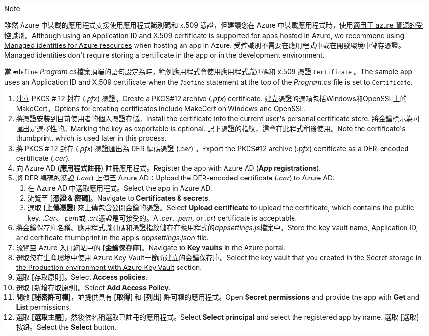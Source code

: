 > [!NOTE]
> <span data-ttu-id="b406c-156">雖然 Azure 中裝載的應用程式支援使用應用程式識別碼和 x.509 憑證，但建議您在 Azure 中裝載應用程式時，使用[適用于 azure 資源的受控](#use-managed-identities-for-azure-resources)識別。</span><span class="sxs-lookup"><span data-stu-id="b406c-156">Although using an Application ID and X.509 certificate is supported for apps hosted in Azure, we recommend using [Managed identities for Azure resources](#use-managed-identities-for-azure-resources) when hosting an app in Azure.</span></span> <span data-ttu-id="b406c-157">受控識別不需要在應用程式中或在開發環境中儲存憑證。</span><span class="sxs-lookup"><span data-stu-id="b406c-157">Managed identities don't require storing a certificate in the app or in the development environment.</span></span>

<span data-ttu-id="b406c-158">當 `#define` *Program.cs*檔案頂端的語句設定為時，範例應用程式會使用應用程式識別碼和 x.509 憑證 `Certificate` 。</span><span class="sxs-lookup"><span data-stu-id="b406c-158">The sample app uses an Application ID and X.509 certificate when the `#define` statement at the top of the *Program.cs* file is set to `Certificate`.</span></span>

1. <span data-ttu-id="b406c-159">建立 PKCS # 12 封存 (*.pfx*) 憑證。</span><span class="sxs-lookup"><span data-stu-id="b406c-159">Create a PKCS#12 archive (*.pfx*) certificate.</span></span> <span data-ttu-id="b406c-160">建立憑證的選項包括[Windows](/windows/desktop/seccrypto/makecert)和[OpenSSL](https://www.openssl.org/)上的 MakeCert。</span><span class="sxs-lookup"><span data-stu-id="b406c-160">Options for creating certificates include [MakeCert on Windows](/windows/desktop/seccrypto/makecert) and [OpenSSL](https://www.openssl.org/).</span></span>
1. <span data-ttu-id="b406c-161">將憑證安裝到目前使用者的個人憑證存儲。</span><span class="sxs-lookup"><span data-stu-id="b406c-161">Install the certificate into the current user's personal certificate store.</span></span> <span data-ttu-id="b406c-162">將金鑰標示為可匯出是選擇性的。</span><span class="sxs-lookup"><span data-stu-id="b406c-162">Marking the key as exportable is optional.</span></span> <span data-ttu-id="b406c-163">記下憑證的指紋，這會在此程式稍後使用。</span><span class="sxs-lookup"><span data-stu-id="b406c-163">Note the certificate's thumbprint, which is used later in this process.</span></span>
1. <span data-ttu-id="b406c-164">將 PKCS # 12 封存 (*.pfx*) 憑證匯出為 DER 編碼憑證 (*.cer*) 。</span><span class="sxs-lookup"><span data-stu-id="b406c-164">Export the PKCS#12 archive (*.pfx*) certificate as a DER-encoded certificate (*.cer*).</span></span>
1. <span data-ttu-id="b406c-165">向 Azure AD (**應用程式註冊**) 註冊應用程式。</span><span class="sxs-lookup"><span data-stu-id="b406c-165">Register the app with Azure AD (**App registrations**).</span></span>
1. <span data-ttu-id="b406c-166">將 DER 編碼的憑證 (*.cer*) 上傳至 Azure AD：</span><span class="sxs-lookup"><span data-stu-id="b406c-166">Upload the DER-encoded certificate (*.cer*) to Azure AD:</span></span>
   1. <span data-ttu-id="b406c-167">在 Azure AD 中選取應用程式。</span><span class="sxs-lookup"><span data-stu-id="b406c-167">Select the app in Azure AD.</span></span>
   1. <span data-ttu-id="b406c-168">流覽至 [**憑證 & 密碼**]。</span><span class="sxs-lookup"><span data-stu-id="b406c-168">Navigate to **Certificates & secrets**.</span></span>
   1. <span data-ttu-id="b406c-169">選取 [**上傳憑證**] 來上傳包含公開金鑰的憑證。</span><span class="sxs-lookup"><span data-stu-id="b406c-169">Select **Upload certificate** to upload the certificate, which contains the public key.</span></span> <span data-ttu-id="b406c-170">*.Cer*、 *pem*或 *.crt*憑證是可接受的。</span><span class="sxs-lookup"><span data-stu-id="b406c-170">A *.cer*, *.pem*, or *.crt* certificate is acceptable.</span></span>
1. <span data-ttu-id="b406c-171">將金鑰保存庫名稱、應用程式識別碼和憑證指紋儲存在應用程式的*appsettings.js*檔案中。</span><span class="sxs-lookup"><span data-stu-id="b406c-171">Store the key vault name, Application ID, and certificate thumbprint in the app's *appsettings.json* file.</span></span>
1. <span data-ttu-id="b406c-172">流覽至 Azure 入口網站中的 [**金鑰保存庫**]。</span><span class="sxs-lookup"><span data-stu-id="b406c-172">Navigate to **Key vaults** in the Azure portal.</span></span>
1. <span data-ttu-id="b406c-173">選取您在[生產環境中使用 Azure Key Vault](#secret-storage-in-the-production-environment-with-azure-key-vault)一節所建立的金鑰保存庫。</span><span class="sxs-lookup"><span data-stu-id="b406c-173">Select the key vault that you created in the [Secret storage in the Production environment with Azure Key Vault](#secret-storage-in-the-production-environment-with-azure-key-vault) section.</span></span>
1. <span data-ttu-id="b406c-174">選取 [存取原則]。</span><span class="sxs-lookup"><span data-stu-id="b406c-174">Select **Access policies**.</span></span>
1. <span data-ttu-id="b406c-175">選取 [新增存取原則]。</span><span class="sxs-lookup"><span data-stu-id="b406c-175">Select **Add Access Policy**.</span></span>
1. <span data-ttu-id="b406c-176">開啟 [**秘密許可權**]，並提供具有 [**取得**] 和 [**列出**] 許可權的應用程式。</span><span class="sxs-lookup"><span data-stu-id="b406c-176">Open **Secret permissions** and provide the app with **Get** and **List** permissions.</span></span>
1. <span data-ttu-id="b406c-177">選取 [**選取主體**]，然後依名稱選取已註冊的應用程式。</span><span class="sxs-lookup"><span data-stu-id="b406c-177">Select **Select principal** and select the registered app by name.</span></span> <span data-ttu-id="b406c-178">選取 [選取]  按鈕。</span><span class="sxs-lookup"><span data-stu-id="b406c-178">Select the **Select** button.</span></span>